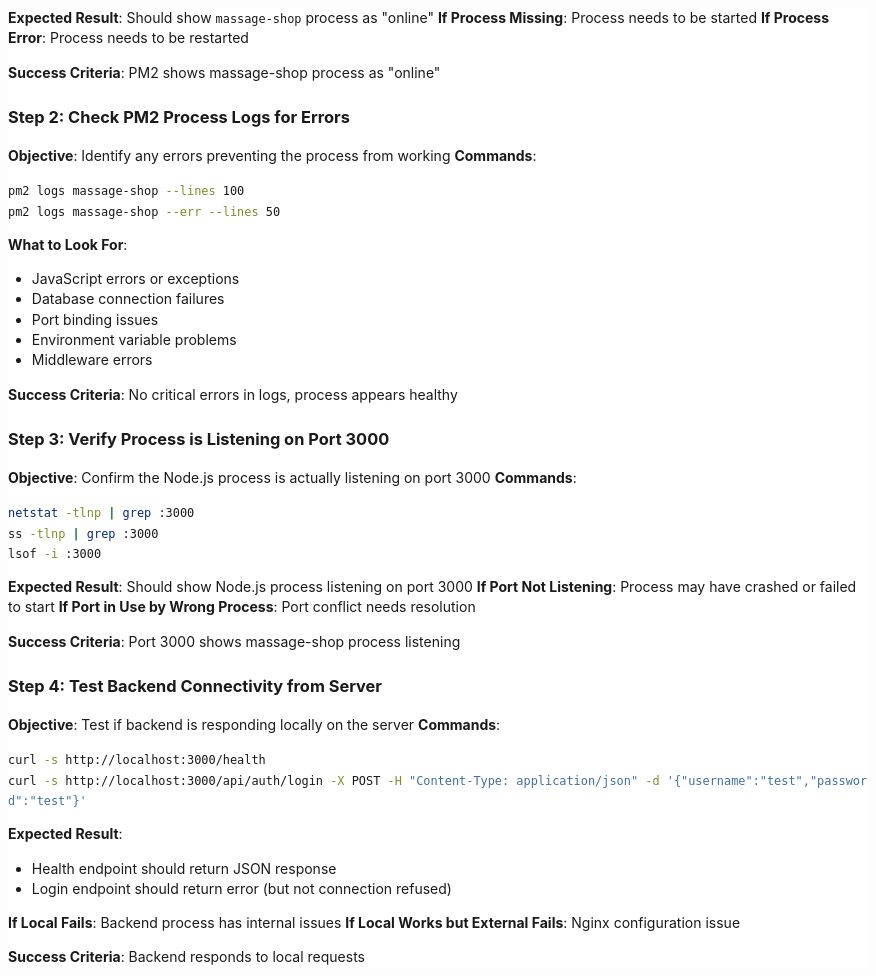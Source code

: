 **Expected Result**: Should show `massage-shop` process as "online"
**If Process Missing**: Process needs to be started
**If Process Error**: Process needs to be restarted

**Success Criteria**: PM2 shows massage-shop process as "online"

### Step 2: Check PM2 Process Logs for Errors
**Objective**: Identify any errors preventing the process from working
**Commands**:
```bash
pm2 logs massage-shop --lines 100
pm2 logs massage-shop --err --lines 50
```

**What to Look For**:
- JavaScript errors or exceptions
- Database connection failures
- Port binding issues
- Environment variable problems
- Middleware errors

**Success Criteria**: No critical errors in logs, process appears healthy

### Step 3: Verify Process is Listening on Port 3000
**Objective**: Confirm the Node.js process is actually listening on port 3000
**Commands**:
```bash
netstat -tlnp | grep :3000
ss -tlnp | grep :3000
lsof -i :3000
```

**Expected Result**: Should show Node.js process listening on port 3000
**If Port Not Listening**: Process may have crashed or failed to start
**If Port in Use by Wrong Process**: Port conflict needs resolution

**Success Criteria**: Port 3000 shows massage-shop process listening

### Step 4: Test Backend Connectivity from Server
**Objective**: Test if backend is responding locally on the server
**Commands**:
```bash
curl -s http://localhost:3000/health
curl -s http://localhost:3000/api/auth/login -X POST -H "Content-Type: application/json" -d '{"username":"test","password":"test"}'
```

**Expected Result**: 
- Health endpoint should return JSON response
- Login endpoint should return error (but not connection refused)

**If Local Fails**: Backend process has internal issues
**If Local Works but External Fails**: Nginx configuration issue

**Success Criteria**: Backend responds to local requests
